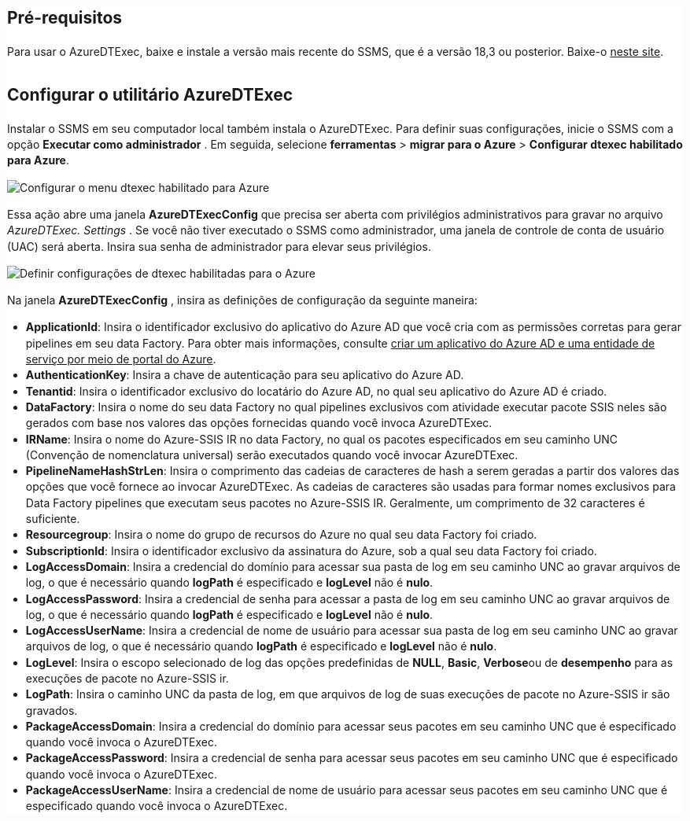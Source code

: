 ## <a name="prerequisites"></a>Pré-requisitos
Para usar o AzureDTExec, baixe e instale a versão mais recente do SSMS, que é a versão 18,3 ou posterior. Baixe-o [neste site](https://docs.microsoft.com/sql/ssms/download-sql-server-management-studio-ssms?view=sql-server-2017).

## <a name="configure-the-azuredtexec-utility"></a>Configurar o utilitário AzureDTExec
Instalar o SSMS em seu computador local também instala o AzureDTExec. Para definir suas configurações, inicie o SSMS com a opção **Executar como administrador** . Em seguida, selecione **ferramentas** > **migrar para o Azure** > **Configurar dtexec habilitado para Azure**.

![Configurar o menu dtexec habilitado para Azure](media/how-to-invoke-ssis-package-azure-enabled-dtexec/ssms-azure-enabled-dtexec-menu.png)

Essa ação abre uma janela **AzureDTExecConfig** que precisa ser aberta com privilégios administrativos para gravar no arquivo *AzureDTExec. Settings* . Se você não tiver executado o SSMS como administrador, uma janela de controle de conta de usuário (UAC) será aberta. Insira sua senha de administrador para elevar seus privilégios.

![Definir configurações de dtexec habilitadas para o Azure](media/how-to-invoke-ssis-package-azure-enabled-dtexec/ssms-azure-enabled-dtexec-settings.png)

Na janela **AzureDTExecConfig** , insira as definições de configuração da seguinte maneira:

- **ApplicationId**: Insira o identificador exclusivo do aplicativo do Azure AD que você cria com as permissões corretas para gerar pipelines em seu data Factory. Para obter mais informações, consulte [criar um aplicativo do Azure AD e uma entidade de serviço por meio de portal do Azure](https://docs.microsoft.com/azure/active-directory/develop/howto-create-service-principal-portal).
- **AuthenticationKey**: Insira a chave de autenticação para seu aplicativo do Azure AD.
- **Tenantid**: Insira o identificador exclusivo do locatário do Azure AD, no qual seu aplicativo do Azure AD é criado.
- **DataFactory**: Insira o nome do seu data Factory no qual pipelines exclusivos com atividade executar pacote SSIS neles são gerados com base nos valores das opções fornecidas quando você invoca AzureDTExec.
- **IRName**: Insira o nome do Azure-SSIS IR no data Factory, no qual os pacotes especificados em seu caminho UNC (Convenção de nomenclatura universal) serão executados quando você invocar AzureDTExec.
- **PipelineNameHashStrLen**: Insira o comprimento das cadeias de caracteres de hash a serem geradas a partir dos valores das opções que você fornece ao invocar AzureDTExec. As cadeias de caracteres são usadas para formar nomes exclusivos para Data Factory pipelines que executam seus pacotes no Azure-SSIS IR. Geralmente, um comprimento de 32 caracteres é suficiente.
- **Resourcegroup**: Insira o nome do grupo de recursos do Azure no qual seu data Factory foi criado.
- **SubscriptionId**: Insira o identificador exclusivo da assinatura do Azure, sob a qual seu data Factory foi criado.
- **LogAccessDomain**: Insira a credencial do domínio para acessar sua pasta de log em seu caminho UNC ao gravar arquivos de log, o que é necessário quando **logPath** é especificado e **logLevel** não é **nulo**.
- **LogAccessPassword**: Insira a credencial de senha para acessar a pasta de log em seu caminho UNC ao gravar arquivos de log, o que é necessário quando **logPath** é especificado e **logLevel** não é **nulo**.
- **LogAccessUserName**: Insira a credencial de nome de usuário para acessar sua pasta de log em seu caminho UNC ao gravar arquivos de log, o que é necessário quando **logPath** é especificado e **logLevel** não é **nulo**.
- **LogLevel**: Insira o escopo selecionado de log das opções predefinidas de **NULL**, **Basic**, **Verbose**ou de **desempenho** para as execuções de pacote no Azure-SSIS ir.
- **LogPath**: Insira o caminho UNC da pasta de log, em que arquivos de log de suas execuções de pacote no Azure-SSIS ir são gravados.
- **PackageAccessDomain**: Insira a credencial do domínio para acessar seus pacotes em seu caminho UNC que é especificado quando você invoca o AzureDTExec.
- **PackageAccessPassword**: Insira a credencial de senha para acessar seus pacotes em seu caminho UNC que é especificado quando você invoca o AzureDTExec.
- **PackageAccessUserName**: Insira a credencial de nome de usuário para acessar seus pacotes em seu caminho UNC que é especificado quando você invoca o AzureDTExec.
